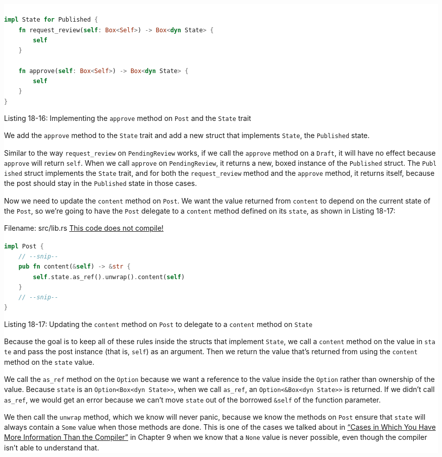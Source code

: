 ```rust

impl State for Published {
    fn request_review(self: Box<Self>) -> Box<dyn State> {
        self
    }

    fn approve(self: Box<Self>) -> Box<dyn State> {
        self
    }
}
```

Listing 18-16: Implementing the `approve` method on `Post` and the `State` trait

We add the `approve` method to the `State` trait and add a new struct that implements `State`, the `Published` state.

Similar to the way `request_review` on `PendingReview` works, if we call the `approve` method on a `Draft`, it will have no effect because `approve` will return `self`. When we call `approve` on `PendingReview`, it returns a new, boxed instance of the `Published` struct. The `Published` struct implements the `State` trait, and for both the `request_review` method and the `approve` method, it returns itself, because the post should stay in the `Published` state in those cases.

Now we need to update the `content` method on `Post`. We want the value returned from `content` to depend on the current state of the `Post`, so we’re going to have the `Post` delegate to a `content` method defined on its `state`, as shown in Listing 18-17:

Filename: src/lib.rs   [This code does not compile!](https://doc.rust-lang.org/book/ch00-00-introduction.html#ferris)

```rust
impl Post {
    // --snip--
    pub fn content(&self) -> &str {
        self.state.as_ref().unwrap().content(self)
    }
    // --snip--
}
```

Listing 18-17: Updating the `content` method on `Post` to delegate to a `content` method on `State`

Because the goal is to keep all of these rules inside the structs that implement
`State`, we call a `content` method on the value in `state` and pass the post instance (that is, `self`) as an argument. Then we return the value that’s returned from using the `content` method on the `state` value.

We call the `as_ref` method on the `Option` because we want a reference to the value inside the `Option` rather than ownership of the value. Because `state` is an `Option<Box<dyn State>>`, when we call `as_ref`, an `Option<&Box<dyn State>>` is returned. If we didn’t call `as_ref`, we would get an error because we can’t move `state` out of the borrowed `&self` of the function parameter.

We then call the `unwrap` method, which we know will never panic, because we know the methods on `Post` ensure that `state` will always contain a `Some` value when those methods are done. This is one of the cases we talked about in [“Cases in Which You Have More Information Than the Compiler”](https://doc.rust-lang.org/book/ch09-03-to-panic-or-not-to-panic.html#cases-in-which-you-have-more-information-than-the-compiler) in Chapter 9 when we know that a `None` value is never possible, even though the compiler isn’t able to understand
that.
